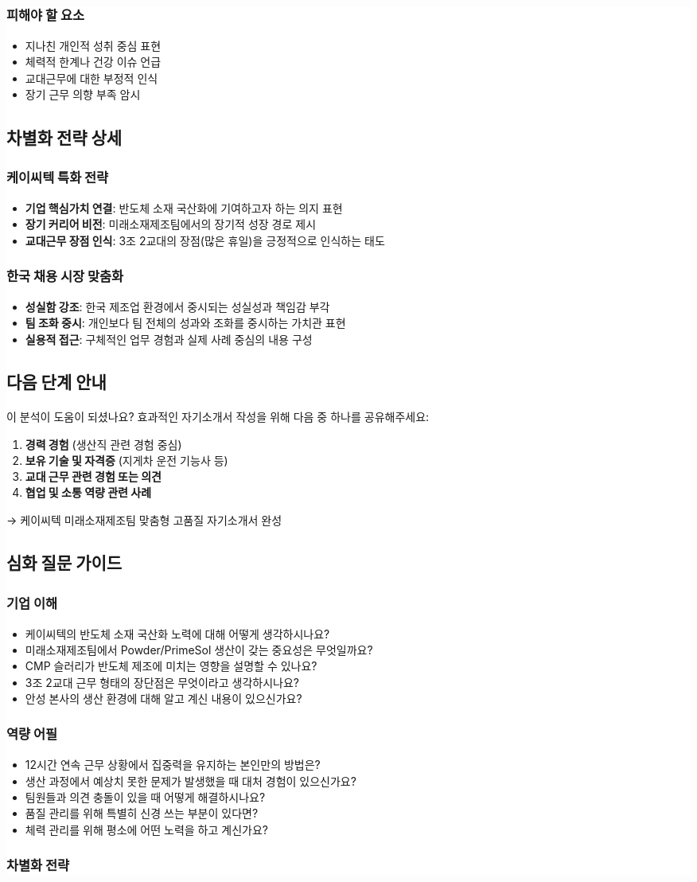 ### 피해야 할 요소

- 지나친 개인적 성취 중심 표현
- 체력적 한계나 건강 이슈 언급
- 교대근무에 대한 부정적 인식
- 장기 근무 의향 부족 암시

## 차별화 전략 상세

### 케이씨텍 특화 전략

- **기업 핵심가치 연결**: 반도체 소재 국산화에 기여하고자 하는 의지 표현
- **장기 커리어 비전**: 미래소재제조팀에서의 장기적 성장 경로 제시
- **교대근무 장점 인식**: 3조 2교대의 장점(많은 휴일)을 긍정적으로 인식하는 태도

### 한국 채용 시장 맞춤화

- **성실함 강조**: 한국 제조업 환경에서 중시되는 성실성과 책임감 부각
- **팀 조화 중시**: 개인보다 팀 전체의 성과와 조화를 중시하는 가치관 표현
- **실용적 접근**: 구체적인 업무 경험과 실제 사례 중심의 내용 구성

## 다음 단계 안내

이 분석이 도움이 되셨나요? 효과적인 자기소개서 작성을 위해 다음 중 하나를 공유해주세요:

1. **경력 경험** (생산직 관련 경험 중심)
2. **보유 기술 및 자격증** (지게차 운전 기능사 등)
3. **교대 근무 관련 경험 또는 의견**
4. **협업 및 소통 역량 관련 사례**

→ 케이씨텍 미래소재제조팀 맞춤형 고품질 자기소개서 완성

## 심화 질문 가이드

### 기업 이해

- 케이씨텍의 반도체 소재 국산화 노력에 대해 어떻게 생각하시나요?
- 미래소재제조팀에서 Powder/PrimeSol 생산이 갖는 중요성은 무엇일까요?
- CMP 슬러리가 반도체 제조에 미치는 영향을 설명할 수 있나요?
- 3조 2교대 근무 형태의 장단점은 무엇이라고 생각하시나요?
- 안성 본사의 생산 환경에 대해 알고 계신 내용이 있으신가요?

### 역량 어필

- 12시간 연속 근무 상황에서 집중력을 유지하는 본인만의 방법은?
- 생산 과정에서 예상치 못한 문제가 발생했을 때 대처 경험이 있으신가요?
- 팀원들과 의견 충돌이 있을 때 어떻게 해결하시나요?
- 품질 관리를 위해 특별히 신경 쓰는 부분이 있다면?
- 체력 관리를 위해 평소에 어떤 노력을 하고 계신가요?

### 차별화 전략

